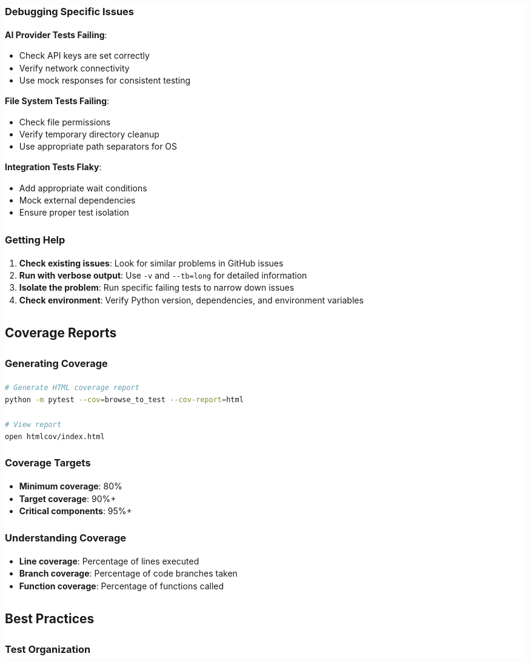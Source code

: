 ### Debugging Specific Issues

**AI Provider Tests Failing**:
- Check API keys are set correctly
- Verify network connectivity
- Use mock responses for consistent testing

**File System Tests Failing**:
- Check file permissions
- Verify temporary directory cleanup
- Use appropriate path separators for OS

**Integration Tests Flaky**:
- Add appropriate wait conditions
- Mock external dependencies
- Ensure proper test isolation

### Getting Help

1. **Check existing issues**: Look for similar problems in GitHub issues
2. **Run with verbose output**: Use `-v` and `--tb=long` for detailed information
3. **Isolate the problem**: Run specific failing tests to narrow down issues
4. **Check environment**: Verify Python version, dependencies, and environment variables

## Coverage Reports

### Generating Coverage

```bash
# Generate HTML coverage report
python -m pytest --cov=browse_to_test --cov-report=html

# View report
open htmlcov/index.html
```

### Coverage Targets

- **Minimum coverage**: 80%
- **Target coverage**: 90%+
- **Critical components**: 95%+

### Understanding Coverage

- **Line coverage**: Percentage of lines executed
- **Branch coverage**: Percentage of code branches taken
- **Function coverage**: Percentage of functions called

## Best Practices

### Test Organization
